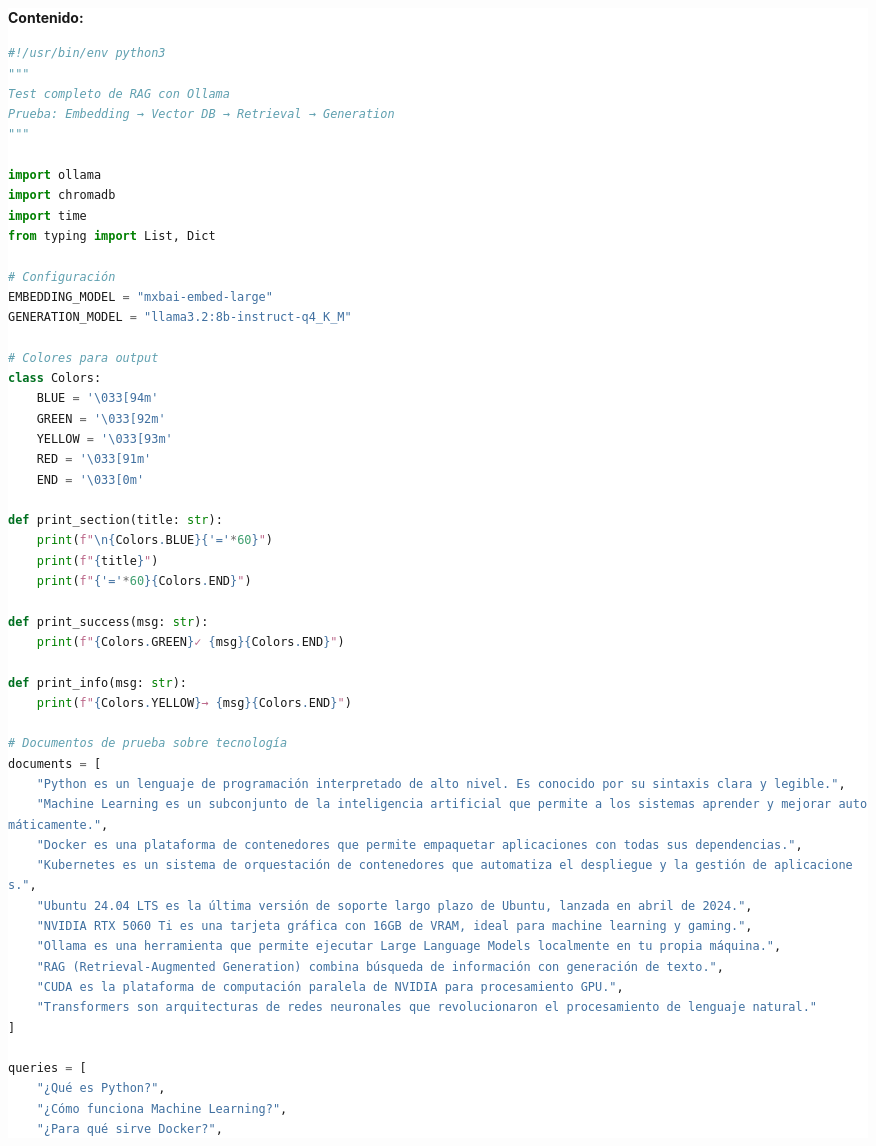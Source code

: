**Contenido:**

```python
#!/usr/bin/env python3
"""
Test completo de RAG con Ollama
Prueba: Embedding → Vector DB → Retrieval → Generation
"""

import ollama
import chromadb
import time
from typing import List, Dict

# Configuración
EMBEDDING_MODEL = "mxbai-embed-large"
GENERATION_MODEL = "llama3.2:8b-instruct-q4_K_M"

# Colores para output
class Colors:
    BLUE = '\033[94m'
    GREEN = '\033[92m'
    YELLOW = '\033[93m'
    RED = '\033[91m'
    END = '\033[0m'

def print_section(title: str):
    print(f"\n{Colors.BLUE}{'='*60}")
    print(f"{title}")
    print(f"{'='*60}{Colors.END}")

def print_success(msg: str):
    print(f"{Colors.GREEN}✓ {msg}{Colors.END}")

def print_info(msg: str):
    print(f"{Colors.YELLOW}→ {msg}{Colors.END}")

# Documentos de prueba sobre tecnología
documents = [
    "Python es un lenguaje de programación interpretado de alto nivel. Es conocido por su sintaxis clara y legible.",
    "Machine Learning es un subconjunto de la inteligencia artificial que permite a los sistemas aprender y mejorar automáticamente.",
    "Docker es una plataforma de contenedores que permite empaquetar aplicaciones con todas sus dependencias.",
    "Kubernetes es un sistema de orquestación de contenedores que automatiza el despliegue y la gestión de aplicaciones.",
    "Ubuntu 24.04 LTS es la última versión de soporte largo plazo de Ubuntu, lanzada en abril de 2024.",
    "NVIDIA RTX 5060 Ti es una tarjeta gráfica con 16GB de VRAM, ideal para machine learning y gaming.",
    "Ollama es una herramienta que permite ejecutar Large Language Models localmente en tu propia máquina.",
    "RAG (Retrieval-Augmented Generation) combina búsqueda de información con generación de texto.",
    "CUDA es la plataforma de computación paralela de NVIDIA para procesamiento GPU.",
    "Transformers son arquitecturas de redes neuronales que revolucionaron el procesamiento de lenguaje natural."
]

queries = [
    "¿Qué es Python?",
    "¿Cómo funciona Machine Learning?",
    "¿Para qué sirve Docker?",
```
